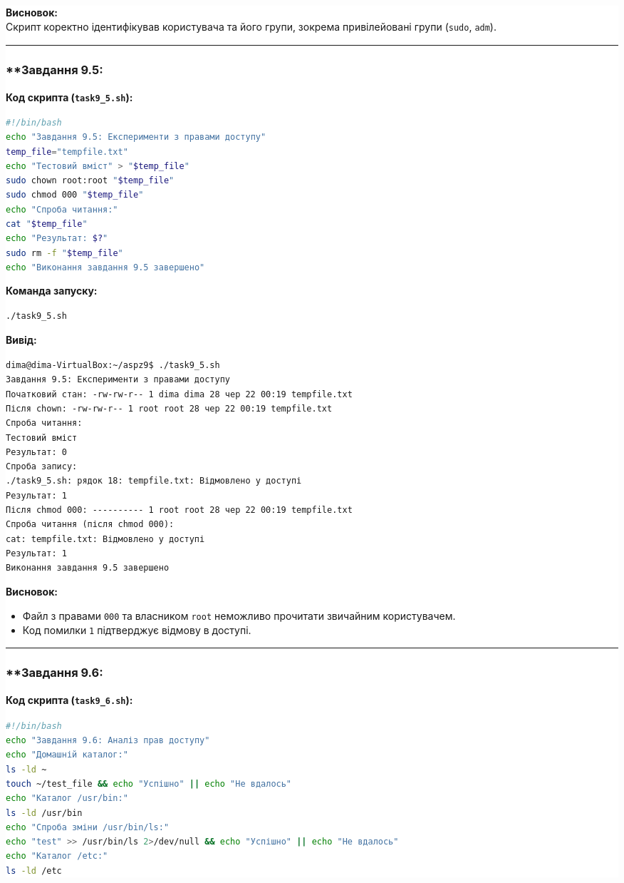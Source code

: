 **Висновок:**  
Скрипт коректно ідентифікував користувача та його групи, зокрема привілейовані групи (`sudo`, `adm`).

---

### **Завдання 9.5:  
**Код скрипта (`task9_5.sh`):**  
```bash
#!/bin/bash
echo "Завдання 9.5: Експерименти з правами доступу"
temp_file="tempfile.txt"
echo "Тестовий вміст" > "$temp_file"
sudo chown root:root "$temp_file"
sudo chmod 000 "$temp_file"
echo "Спроба читання:"
cat "$temp_file"
echo "Результат: $?"
sudo rm -f "$temp_file"
echo "Виконання завдання 9.5 завершено"
```

**Команда запуску:**  
```bash
./task9_5.sh
```

**Вивід:**  
```
dima@dima-VirtualBox:~/aspz9$ ./task9_5.sh
Завдання 9.5: Експерименти з правами доступу
Початковий стан: -rw-rw-r-- 1 dima dima 28 чер 22 00:19 tempfile.txt
Після chown: -rw-rw-r-- 1 root root 28 чер 22 00:19 tempfile.txt
Спроба читання:
Тестовий вміст
Результат: 0
Спроба запису:
./task9_5.sh: рядок 18: tempfile.txt: Відмовлено у доступі
Результат: 1
Після chmod 000: ---------- 1 root root 28 чер 22 00:19 tempfile.txt
Спроба читання (після chmod 000):
cat: tempfile.txt: Відмовлено у доступі
Результат: 1
Виконання завдання 9.5 завершено
```

**Висновок:**  
- Файл з правами `000` та власником `root` неможливо прочитати звичайним користувачем.  
- Код помилки `1` підтверджує відмову в доступі.  

---

### **Завдання 9.6:
**Код скрипта (`task9_6.sh`):**  
```bash
#!/bin/bash
echo "Завдання 9.6: Аналіз прав доступу"
echo "Домашній каталог:"
ls -ld ~
touch ~/test_file && echo "Успішно" || echo "Не вдалось"
echo "Каталог /usr/bin:"
ls -ld /usr/bin
echo "Спроба зміни /usr/bin/ls:"
echo "test" >> /usr/bin/ls 2>/dev/null && echo "Успішно" || echo "Не вдалось"
echo "Каталог /etc:"
ls -ld /etc
```